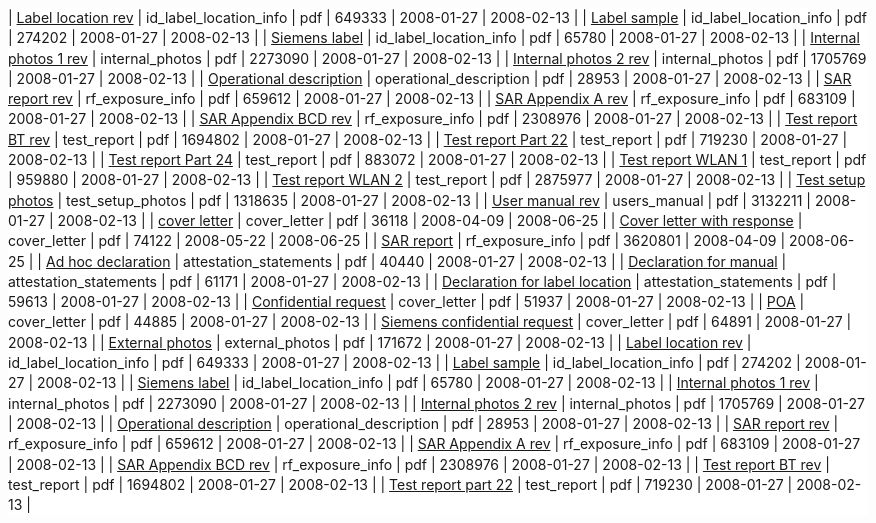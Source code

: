 | [Label location rev](U4SPD/cea591176959cc93613da61ada98d6d1/894684.pdf) | id_label_location_info | pdf | 649333 | 2008-01-27 | 2008-02-13 |
| [Label sample](U4SPD/cea591176959cc93613da61ada98d6d1/894685.pdf) | id_label_location_info | pdf | 274202 | 2008-01-27 | 2008-02-13 |
| [Siemens label](U4SPD/cea591176959cc93613da61ada98d6d1/515719.pdf) | id_label_location_info | pdf | 65780 | 2008-01-27 | 2008-02-13 |
| [Internal photos 1 rev](U4SPD/cea591176959cc93613da61ada98d6d1/894682.pdf) | internal_photos | pdf | 2273090 | 2008-01-27 | 2008-02-13 |
| [Internal photos 2 rev](U4SPD/cea591176959cc93613da61ada98d6d1/894683.pdf) | internal_photos | pdf | 1705769 | 2008-01-27 | 2008-02-13 |
| [Operational description](U4SPD/cea591176959cc93613da61ada98d6d1/894788.pdf) | operational_description | pdf | 28953 | 2008-01-27 | 2008-02-13 |
| [SAR report rev](U4SPD/cea591176959cc93613da61ada98d6d1/894692.pdf) | rf_exposure_info | pdf | 659612 | 2008-01-27 | 2008-02-13 |
| [SAR Appendix A rev](U4SPD/cea591176959cc93613da61ada98d6d1/894693.pdf) | rf_exposure_info | pdf | 683109 | 2008-01-27 | 2008-02-13 |
| [SAR Appendix BCD rev](U4SPD/cea591176959cc93613da61ada98d6d1/894694.pdf) | rf_exposure_info | pdf | 2308976 | 2008-01-27 | 2008-02-13 |
| [Test report BT rev](U4SPD/cea591176959cc93613da61ada98d6d1/894689.pdf) | test_report | pdf | 1694802 | 2008-01-27 | 2008-02-13 |
| [Test report Part 22](U4SPD/cea591176959cc93613da61ada98d6d1/894690.pdf) | test_report | pdf | 719230 | 2008-01-27 | 2008-02-13 |
| [Test report Part 24](U4SPD/cea591176959cc93613da61ada98d6d1/894691.pdf) | test_report | pdf | 883072 | 2008-01-27 | 2008-02-13 |
| [Test report WLAN 1](U4SPD/cea591176959cc93613da61ada98d6d1/894695.pdf) | test_report | pdf | 959880 | 2008-01-27 | 2008-02-13 |
| [Test report WLAN 2](U4SPD/cea591176959cc93613da61ada98d6d1/894696.pdf) | test_report | pdf | 2875977 | 2008-01-27 | 2008-02-13 |
| [Test setup photos](U4SPD/cea591176959cc93613da61ada98d6d1/894697.pdf) | test_setup_photos | pdf | 1318635 | 2008-01-27 | 2008-02-13 |
| [User manual rev](U4SPD/cea591176959cc93613da61ada98d6d1/894698.pdf) | users_manual | pdf | 3132211 | 2008-01-27 | 2008-02-13 |
| [cover letter](U4SPD/cf159eb1e72232c9d87c92133cd1aabf/925644.pdf) | cover_letter | pdf | 36118 | 2008-04-09 | 2008-06-25 |
| [Cover letter with response](U4SPD/cf159eb1e72232c9d87c92133cd1aabf/945409.pdf) | cover_letter | pdf | 74122 | 2008-05-22 | 2008-06-25 |
| [SAR report](U4SPD/cf159eb1e72232c9d87c92133cd1aabf/925647.pdf) | rf_exposure_info | pdf | 3620801 | 2008-04-09 | 2008-06-25 |
| [Ad hoc declaration](U4SPD/264e09fd3c5957a772473c5a4fef38e2/894676.pdf) | attestation_statements | pdf | 40440 | 2008-01-27 | 2008-02-13 |
| [Declaration for manual](U4SPD/264e09fd3c5957a772473c5a4fef38e2/894678.pdf) | attestation_statements | pdf | 61171 | 2008-01-27 | 2008-02-13 |
| [Declaration for label location](U4SPD/264e09fd3c5957a772473c5a4fef38e2/894679.pdf) | attestation_statements | pdf | 59613 | 2008-01-27 | 2008-02-13 |
| [Confidential request](U4SPD/264e09fd3c5957a772473c5a4fef38e2/894677.pdf) | cover_letter | pdf | 51937 | 2008-01-27 | 2008-02-13 |
| [POA](U4SPD/264e09fd3c5957a772473c5a4fef38e2/894680.pdf) | cover_letter | pdf | 44885 | 2008-01-27 | 2008-02-13 |
| [Siemens confidential request](U4SPD/264e09fd3c5957a772473c5a4fef38e2/515730.pdf) | cover_letter | pdf | 64891 | 2008-01-27 | 2008-02-13 |
| [External photos](U4SPD/264e09fd3c5957a772473c5a4fef38e2/894681.pdf) | external_photos | pdf | 171672 | 2008-01-27 | 2008-02-13 |
| [Label location rev](U4SPD/264e09fd3c5957a772473c5a4fef38e2/894684.pdf) | id_label_location_info | pdf | 649333 | 2008-01-27 | 2008-02-13 |
| [Label sample](U4SPD/264e09fd3c5957a772473c5a4fef38e2/894685.pdf) | id_label_location_info | pdf | 274202 | 2008-01-27 | 2008-02-13 |
| [Siemens label](U4SPD/264e09fd3c5957a772473c5a4fef38e2/515719.pdf) | id_label_location_info | pdf | 65780 | 2008-01-27 | 2008-02-13 |
| [Internal photos 1 rev](U4SPD/264e09fd3c5957a772473c5a4fef38e2/894682.pdf) | internal_photos | pdf | 2273090 | 2008-01-27 | 2008-02-13 |
| [Internal photos 2 rev](U4SPD/264e09fd3c5957a772473c5a4fef38e2/894683.pdf) | internal_photos | pdf | 1705769 | 2008-01-27 | 2008-02-13 |
| [Operational description](U4SPD/264e09fd3c5957a772473c5a4fef38e2/894788.pdf) | operational_description | pdf | 28953 | 2008-01-27 | 2008-02-13 |
| [SAR report rev](U4SPD/264e09fd3c5957a772473c5a4fef38e2/894692.pdf) | rf_exposure_info | pdf | 659612 | 2008-01-27 | 2008-02-13 |
| [SAR Appendix A rev](U4SPD/264e09fd3c5957a772473c5a4fef38e2/894693.pdf) | rf_exposure_info | pdf | 683109 | 2008-01-27 | 2008-02-13 |
| [SAR Appendix BCD rev](U4SPD/264e09fd3c5957a772473c5a4fef38e2/894694.pdf) | rf_exposure_info | pdf | 2308976 | 2008-01-27 | 2008-02-13 |
| [Test report BT rev](U4SPD/264e09fd3c5957a772473c5a4fef38e2/894689.pdf) | test_report | pdf | 1694802 | 2008-01-27 | 2008-02-13 |
| [Test report part 22](U4SPD/264e09fd3c5957a772473c5a4fef38e2/894690.pdf) | test_report | pdf | 719230 | 2008-01-27 | 2008-02-13 |